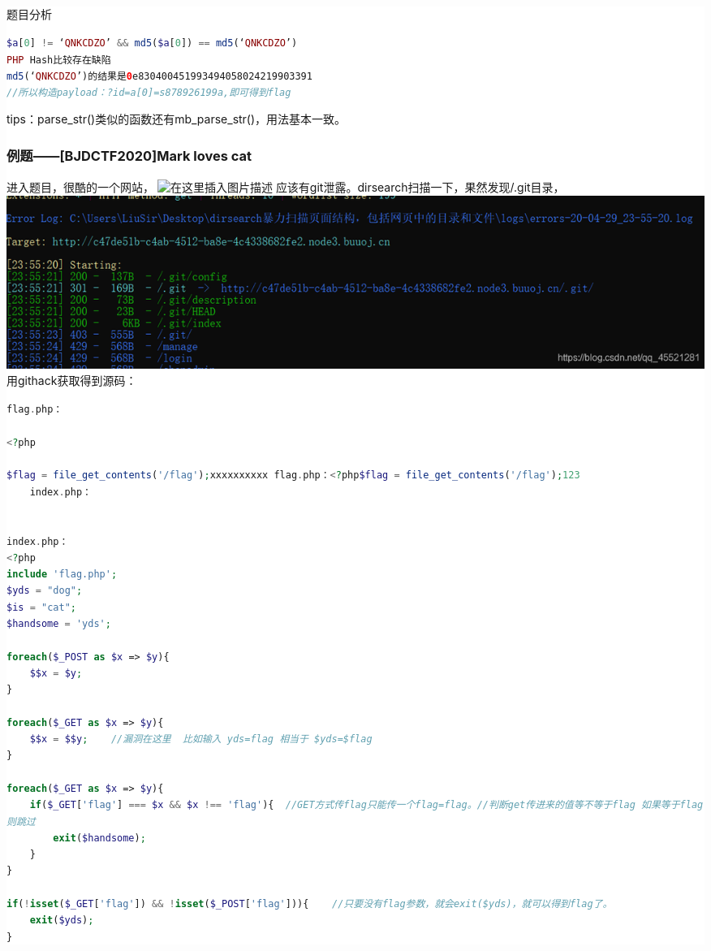题目分析

```php
$a[0] != ‘QNKCDZO’ && md5($a[0]) == md5(‘QNKCDZO’)
PHP Hash比较存在缺陷
md5(‘QNKCDZO’)的结果是0e830400451993494058024219903391
//所以构造payload：?id=a[0]=s878926199a,即可得到flag
```

tips：parse_str()类似的函数还有mb_parse_str()，用法基本一致。

### 例题——[BJDCTF2020]Mark loves cat

进入题目，很酷的一个网站，
![在这里插入图片描述](../../../CTF_%25E7%25AC%2594%25E8%25AE%25B0%25E8%25AE%25B0%25E5%25BE%2597%25E8%25BD%25AC%25E7%25A7%25BB/web/%25E6%259D%2582%25E7%25B1%25BB/%25E5%258F%2598%25E9%2587%258F%25E8%25A6%2586%25E7%259B%2596%25E6%25BC%258F%25E6%25B4%259E.assets/watermark,type_ZmFuZ3poZW5naGVpdGk,shadow_10,text_aHR0cHM6Ly9ibG9nLmNzZG4ubmV0L3FxXzQ1NTIxMjgx,size_16,color_FFFFFF,t_70.png)
应该有git泄露。dirsearch扫描一下，果然发现/.git目录，
![在这里插入图片描述](assets/watermark,type_ZmFuZ3poZW5naGVpdGk,shadow_10,text_aHR0cHM6Ly9ibG9nLmNzZG4ubmV0L3FxXzQ1NTIxMjgx,size_16,color_FFFFFF,t_70-16990198020913.png)
用githack获取得到源码：

```php
flag.php：

<?php

$flag = file_get_contents('/flag');xxxxxxxxxx flag.php：<?php$flag = file_get_contents('/flag');123
    index.php：

    
index.php：
<?php
include 'flag.php';
$yds = "dog";
$is = "cat";
$handsome = 'yds';

foreach($_POST as $x => $y){
    $$x = $y;
}

foreach($_GET as $x => $y){
    $$x = $$y;    //漏洞在这里  比如输入 yds=flag 相当于 $yds=$flag
}

foreach($_GET as $x => $y){
    if($_GET['flag'] === $x && $x !== 'flag'){	//GET方式传flag只能传一个flag=flag。//判断get传进来的值等不等于flag 如果等于flag则跳过
        exit($handsome);
    }
}

if(!isset($_GET['flag']) && !isset($_POST['flag'])){	//只要没有flag参数，就会exit($yds)，就可以得到flag了。
    exit($yds);
}

```